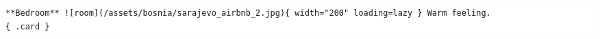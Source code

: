     **Bedroom** ![room](/assets/bosnia/sarajevo_airbnb_2.jpg){ width="200" loading=lazy } Warm feeling.
    { .card }
